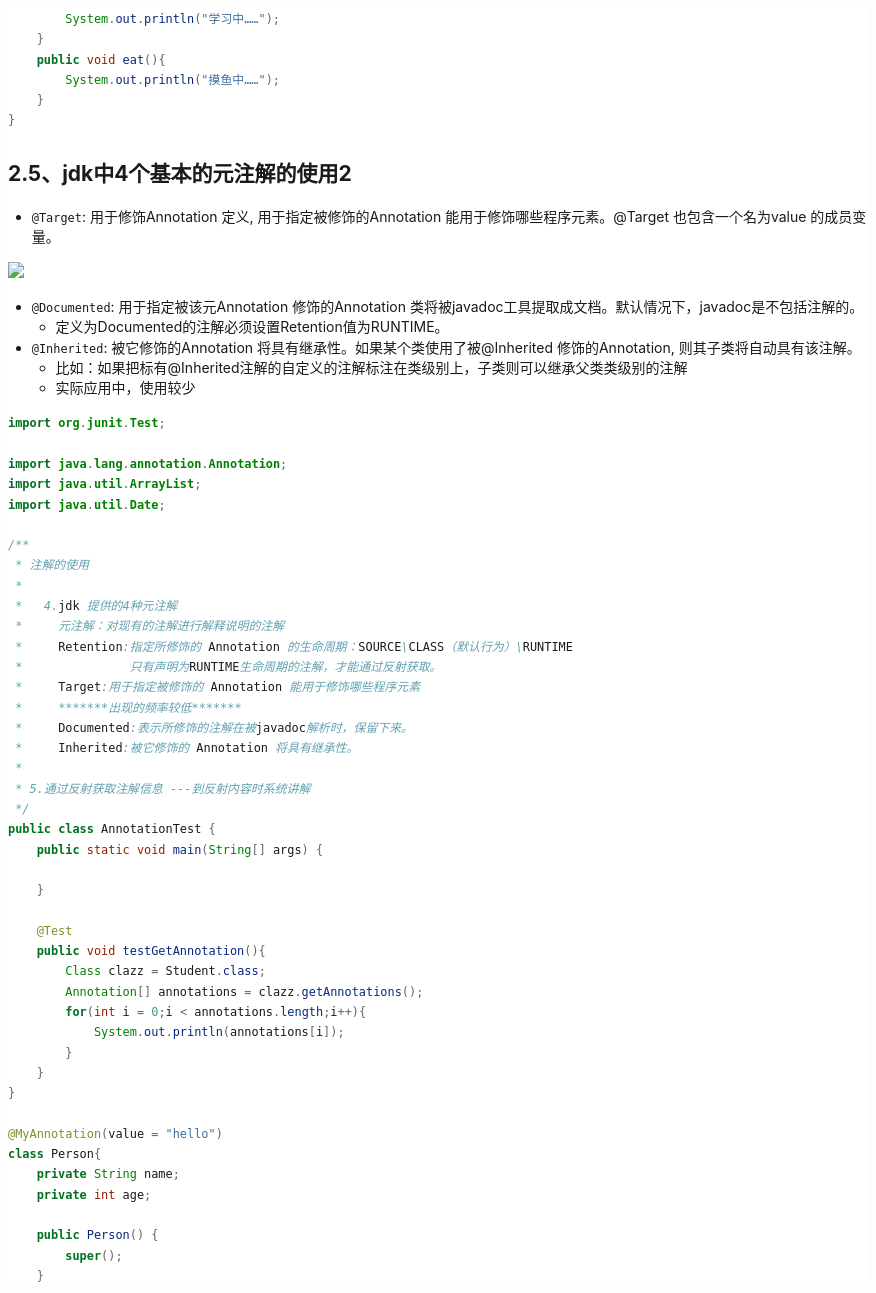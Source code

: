```java
        System.out.println("学习中……");
    }
    public void eat(){
        System.out.println("摸鱼中……");
    }
}
```

## 2.5、jdk中4个基本的元注解的使用2

- `@Target`: 用于修饰Annotation 定义, 用于指定被修饰的Annotation 能用于修饰哪些程序元素。@Target 也包含一个名为value 的成员变量。

![](https://gitee.com/lsqpic/BlogPicBed-1/raw/master/img/2021/01/16/20210121223055.png)

- `@Documented`: 用于指定被该元Annotation 修饰的Annotation 类将被javadoc工具提取成文档。默认情况下，javadoc是不包括注解的。
  - 定义为Documented的注解必须设置Retention值为RUNTIME。
- `@Inherited`: 被它修饰的Annotation 将具有继承性。如果某个类使用了被@Inherited 修饰的Annotation, 则其子类将自动具有该注解。
  - 比如：如果把标有@Inherited注解的自定义的注解标注在类级别上，子类则可以继承父类类级别的注解
  - 实际应用中，使用较少

```java
import org.junit.Test;

import java.lang.annotation.Annotation;
import java.util.ArrayList;
import java.util.Date;

/**
 * 注解的使用
 *
 *   4.jdk 提供的4种元注解
 *     元注解：对现有的注解进行解释说明的注解
 *     Retention:指定所修饰的 Annotation 的生命周期：SOURCE\CLASS（默认行为）\RUNTIME
 *               只有声明为RUNTIME生命周期的注解，才能通过反射获取。
 *     Target:用于指定被修饰的 Annotation 能用于修饰哪些程序元素
 *     *******出现的频率较低*******
 *     Documented:表示所修饰的注解在被javadoc解析时，保留下来。
 *     Inherited:被它修饰的 Annotation 将具有继承性。
 *     
 * 5.通过反射获取注解信息 ---到反射内容时系统讲解
 */
public class AnnotationTest {
    public static void main(String[] args) {

    }

    @Test
    public void testGetAnnotation(){
        Class clazz = Student.class;
        Annotation[] annotations = clazz.getAnnotations();
        for(int i = 0;i < annotations.length;i++){
            System.out.println(annotations[i]);
        }
    }
}

@MyAnnotation(value = "hello")
class Person{
    private String name;
    private int age;

    public Person() {
        super();
    }
```